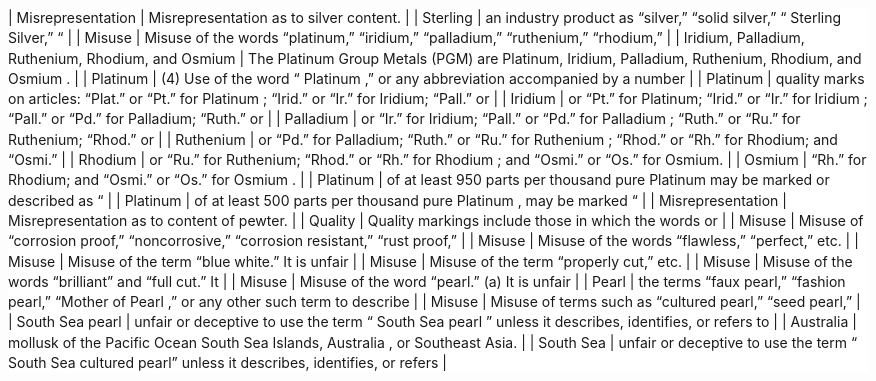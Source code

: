 | Misrepresentation                                  | Misrepresentation  as to silver content.                                                                                                                                   |
| Sterling                                           | an industry product as &#8220;silver,&#8221; &#8220;solid silver,&#8221; &#8220; Sterling  Silver,&#8221; &#8220;                                                          |
| Misuse                                             | Misuse of the words “platinum,” “iridium,” “palladium,” “ruthenium,” “rhodium,”                                                                                            |
| Iridium, Palladium, Ruthenium, Rhodium, and Osmium | The Platinum Group Metals (PGM) are Platinum,  Iridium, Palladium, Ruthenium, Rhodium, and Osmium .                                                                        |
| Platinum                                           | (4) Use of the word &#8220; Platinum ,&#8221; or any abbreviation accompanied by a number                                                                                  |
| Platinum                                           | quality marks on articles: &#8220;Plat.&#8221; or &#8220;Pt.&#8221; for Platinum ; &#8220;Irid.&#8221; or &#8220;Ir.&#8221; for Iridium; &#8220;Pall.&#8221; or            |
| Iridium                                            | or &#8220;Pt.&#8221; for Platinum; &#8220;Irid.&#8221; or &#8220;Ir.&#8221; for Iridium ; &#8220;Pall.&#8221; or &#8220;Pd.&#8221; for Palladium; &#8220;Ruth.&#8221; or   |
| Palladium                                          | or &#8220;Ir.&#8221; for Iridium; &#8220;Pall.&#8221; or &#8220;Pd.&#8221; for Palladium ; &#8220;Ruth.&#8221; or &#8220;Ru.&#8221; for Ruthenium; &#8220;Rhod.&#8221; or  |
| Ruthenium                                          | or &#8220;Pd.&#8221; for Palladium; &#8220;Ruth.&#8221; or &#8220;Ru.&#8221; for Ruthenium ; &#8220;Rhod.&#8221; or &#8220;Rh.&#8221; for Rhodium; and &#8220;Osmi.&#8221; |
| Rhodium                                            | or &#8220;Ru.&#8221; for Ruthenium; &#8220;Rhod.&#8221; or &#8220;Rh.&#8221; for Rhodium ; and &#8220;Osmi.&#8221; or &#8220;Os.&#8221; for Osmium.                        |
| Osmium                                             | &#8220;Rh.&#8221; for Rhodium; and &#8220;Osmi.&#8221; or &#8220;Os.&#8221; for Osmium .                                                                                   |
| Platinum                                           | of at least 950 parts per thousand pure Platinum  may be marked or described as &#8220;                                                                                    |
| Platinum                                           | of at least 500 parts per thousand pure Platinum , may be marked &#8220;                                                                                                   |
| Misrepresentation                                  | Misrepresentation  as to content of pewter.                                                                                                                                |
| Quality                                            | Quality markings include those in which the words or                                                                                                                       |
| Misuse                                             | Misuse of “corrosion proof,” “noncorrosive,” “corrosion resistant,” “rust proof,”                                                                                          |
| Misuse                                             | Misuse  of the words “flawless,” “perfect,” etc.                                                                                                                           |
| Misuse                                             | Misuse of the term “blue white.” It is unfair                                                                                                                              |
| Misuse                                             | Misuse  of the term “properly cut,” etc.                                                                                                                                   |
| Misuse                                             | Misuse of the words “brilliant” and “full cut.” It                                                                                                                         |
| Misuse                                             | Misuse of the word “pearl.” (a) It is unfair                                                                                                                               |
| Pearl                                              | the terms &#8220;faux pearl,&#8221; &#8220;fashion pearl,&#8221; &#8220;Mother of Pearl ,&#8221; or any other such term to describe                                        |
| Misuse                                             | Misuse of terms such as “cultured pearl,” “seed pearl,”                                                                                                                    |
| South Sea pearl                                    | unfair or deceptive to use the term &#8220; South Sea pearl &#8221; unless it describes, identifies, or refers to                                                          |
| Australia                                          | mollusk of the Pacific Ocean South Sea Islands, Australia , or Southeast Asia.                                                                                             |
| South Sea                                          | unfair or deceptive to use the term &#8220; South Sea cultured pearl&#8221; unless it describes, identifies, or refers                                                     |